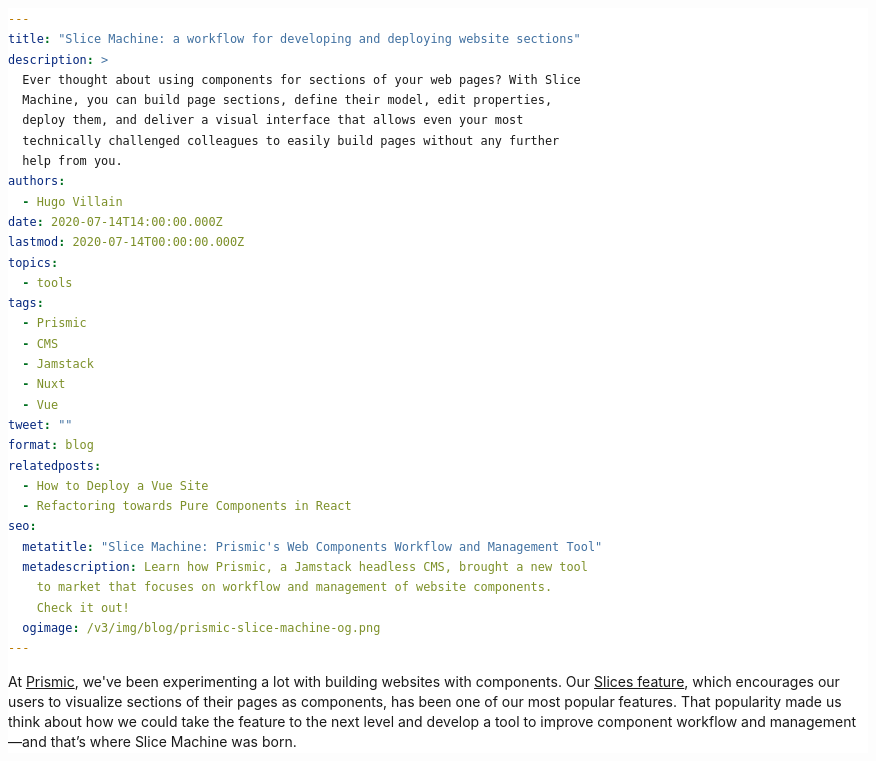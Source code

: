 ```yaml
---
title: "Slice Machine: a workflow for developing and deploying website sections"
description: >
  Ever thought about using components for sections of your web pages? With Slice
  Machine, you can build page sections, define their model, edit properties,
  deploy them, and deliver a visual interface that allows even your most
  technically challenged colleagues to easily build pages without any further
  help from you.				
authors:
  - Hugo Villain
date: 2020-07-14T14:00:00.000Z
lastmod: 2020-07-14T00:00:00.000Z
topics:
  - tools
tags:
  - Prismic
  - CMS
  - Jamstack
  - Nuxt
  - Vue
tweet: ""
format: blog
relatedposts:
  - How to Deploy a Vue Site
  - Refactoring towards Pure Components in React
seo:
  metatitle: "Slice Machine: Prismic's Web Components Workflow and Management Tool"
  metadescription: Learn how Prismic, a Jamstack headless CMS, brought a new tool
    to market that focuses on workflow and management of website components.
    Check it out!
  ogimage: /v3/img/blog/prismic-slice-machine-og.png
---
```

At [Prismic](https://prismic.io/), we've been experimenting a lot with building websites with components. Our [Slices feature](https://prismic.io/feature/dynamic-layout-content-components), which encourages our users to visualize sections of their pages as components, has been one of our most popular features. That popularity made us think about how we could take the feature to the next level and develop a tool to improve component workflow and management—and that’s where Slice Machine was born.
